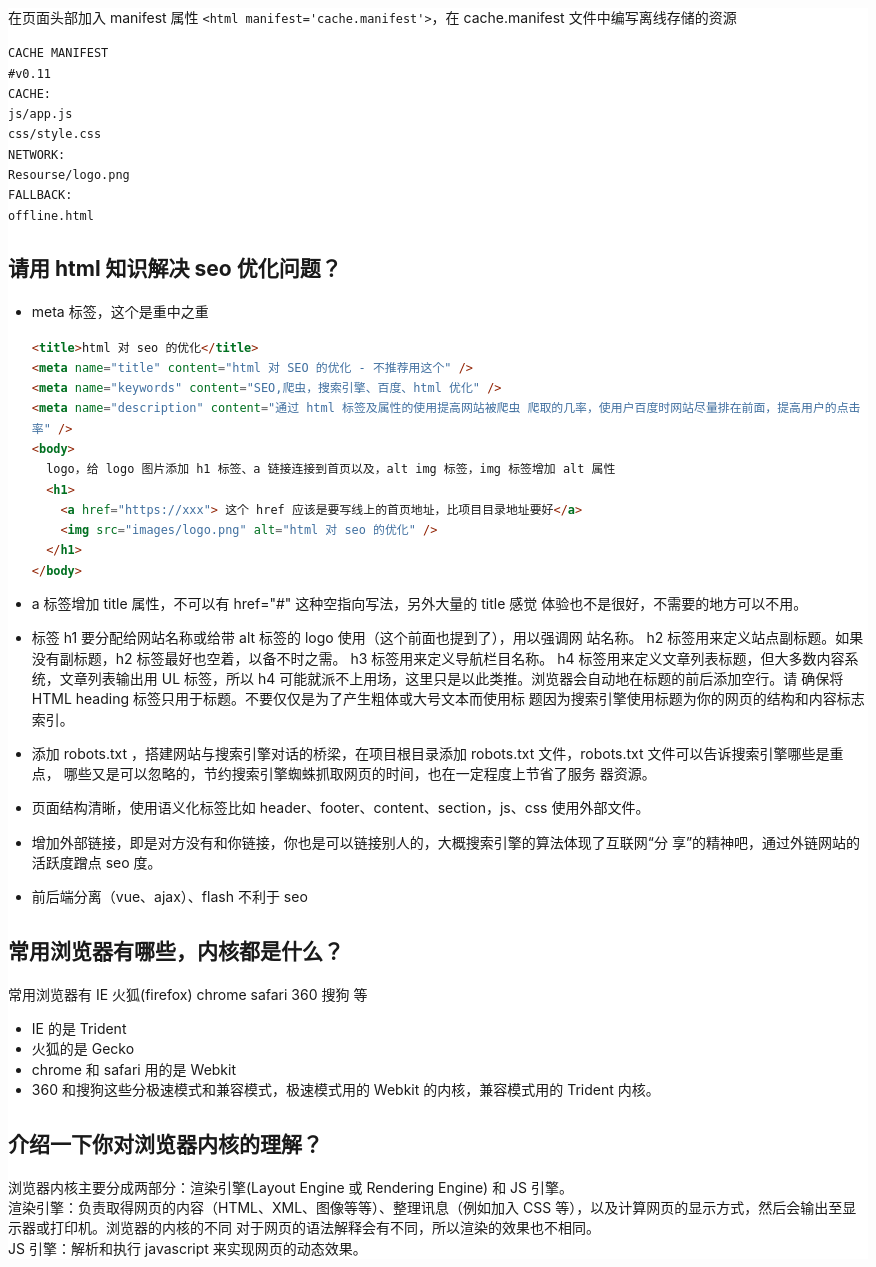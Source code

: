 在页面头部加入 manifest 属性 `<html manifest='cache.manifest'>`，在 cache.manifest 文件中编写离线存储的资源

```
CACHE MANIFEST
#v0.11
CACHE:
js/app.js
css/style.css
NETWORK:
Resourse/logo.png
FALLBACK:
offline.html
```

## 请用 html 知识解决 seo 优化问题？

- meta 标签，这个是重中之重
  ```html
  <title>html 对 seo 的优化</title>
  <meta name="title" content="html 对 SEO 的优化 - 不推荐用这个" />
  <meta name="keywords" content="SEO,爬虫，搜索引擎、百度、html 优化" />
  <meta name="description" content="通过 html 标签及属性的使用提高网站被爬虫 爬取的几率，使用户百度时网站尽量排在前面，提高用户的点击率" />
  <body>
    logo，给 logo 图片添加 h1 标签、a 链接连接到首页以及，alt img 标签，img 标签增加 alt 属性
    <h1>
      <a href="https://xxx"> 这个 href 应该是要写线上的首页地址，比项目目录地址要好</a>
      <img src="images/logo.png" alt="html 对 seo 的优化" />
    </h1>
  </body>
  ```
- a 标签增加 title 属性，不可以有 href="#" 这种空指向写法，另外大量的 title 感觉 体验也不是很好，不需要的地方可以不用。

- 标签 h1 要分配给网站名称或给带 alt 标签的 logo 使用（这个前面也提到了），用以强调网 站名称。 h2 标签用来定义站点副标题。如果没有副标题，h2 标签最好也空着，以备不时之需。 h3 标签用来定义导航栏目名称。 h4 标签用来定义文章列表标题，但大多数内容系统，文章列表输出用 UL 标签，所以 h4 可能就派不上用场，这里只是以此类推。浏览器会自动地在标题的前后添加空行。请 确保将 HTML heading 标签只用于标题。不要仅仅是为了产生粗体或大号文本而使用标 题因为搜索引擎使用标题为你的网页的结构和内容标志索引。
- 添加 robots.txt ，搭建网站与搜索引擎对话的桥梁，在项目根目录添加 robots.txt 文件，robots.txt 文件可以告诉搜索引擎哪些是重点， 哪些又是可以忽略的，节约搜索引擎蜘蛛抓取网页的时间，也在一定程度上节省了服务 器资源。
- 页面结构清晰，使用语义化标签比如 header、footer、content、section，js、css 使用外部文件。
- 增加外部链接，即是对方没有和你链接，你也是可以链接别人的，大概搜索引擎的算法体现了互联网“分 享”的精神吧，通过外链网站的活跃度蹭点 seo 度。
- 前后端分离（vue、ajax）、flash 不利于 seo

## 常用浏览器有哪些，内核都是什么？

常用浏览器有 IE 火狐(firefox) chrome safari 360 搜狗 等

- IE 的是 Trident
- 火狐的是 Gecko
- chrome 和 safari 用的是 Webkit
- 360 和搜狗这些分极速模式和兼容模式，极速模式用的 Webkit 的内核，兼容模式用的 Trident 内核。

## 介绍一下你对浏览器内核的理解？

浏览器内核主要分成两部分：渲染引擎(Layout Engine 或 Rendering Engine) 和 JS 引擎。<br>
渲染引擎：负责取得网页的内容（HTML、XML、图像等等）、整理讯息（例如加入 CSS 等），以及计算网页的显示方式，然后会输出至显示器或打印机。浏览器的内核的不同 对于网页的语法解释会有不同，所以渲染的效果也不相同。<br>
JS 引擎：解析和执行 javascript 来实现网页的动态效果。
